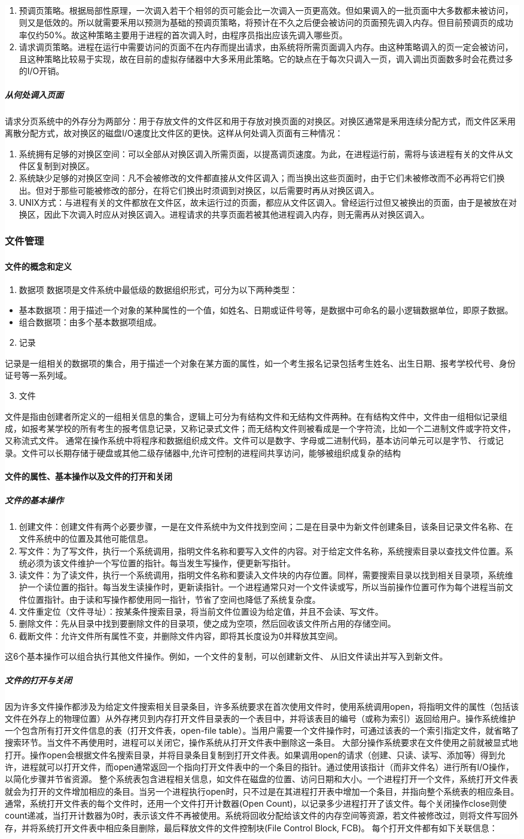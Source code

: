  1. 预调页策略。根据局部性原理，一次调入若干个相邻的页可能会比一次调入一页更高效。但如果调入的一批页面中大多数都未被访问，则又是低效的。所以就需要釆用以预测为基础的预调页策略，将预计在不久之后便会被访问的页面预先调入内存。但目前预调页的成功率仅约50%。故这种策略主要用于进程的首次调入时，由程序员指出应该先调入哪些页。
  2. 请求调页策略。进程在运行中需要访问的页面不在内存而提出请求，由系统将所需页面调入内存。由这种策略调入的页一定会被访问，且这种策略比较易于实现，故在目前的虚拟存储器中大多釆用此策略。它的缺点在于每次只调入一页，调入调出页面数多时会花费过多的I/O开销。

##### 从何处调入页面
请求分页系统中的外存分为两部分：用于存放文件的文件区和用于存放对换页面的对换区。对换区通常是釆用连续分配方式，而文件区釆用离散分配方式，故对换区的磁盘I/O速度比文件区的更快。这样从何处调入页面有三种情况：

  1. 系统拥有足够的对换区空间：可以全部从对换区调入所需页面，以提髙调页速度。为此，在进程运行前，需将与该进程有关的文件从文件区复制到对换区。
  2. 系统缺少足够的对换区空间：凡不会被修改的文件都直接从文件区调入；而当换出这些页面时，由于它们未被修改而不必再将它们换出。但对于那些可能被修改的部分，在将它们换出时须调到对换区，以后需要时再从对换区调入。
  3. UNIX方式：与进程有关的文件都放在文件区，故未运行过的页面，都应从文件区调入。曾经运行过但又被换出的页面，由于是被放在对换区，因此下次调入时应从对换区调入。进程请求的共享页面若被其他进程调入内存，则无需再从对换区调入。

### 文件管理
#### 文件的概念和定义

1. 数据项
  数据项是文件系统中最低级的数据组织形式，可分为以下两种类型：
  
  - 基本数据项：用于描述一个对象的某种属性的一个值，如姓名、日期或证件号等，是数据中可命名的最小逻辑数据单位，即原子数据。
  - 组合数据项：由多个基本数据项组成。

2. 记录

  记录是一组相关的数据项的集合，用于描述一个对象在某方面的属性，如一个考生报名记录包括考生姓名、出生日期、报考学校代号、身份证号等一系列域。

3. 文件

  文件是指由创建者所定义的一组相关信息的集合，逻辑上可分为有结构文件和无结构文件两种。在有结构文件中，文件由一组相似记录组成，如报考某学校的所有考生的报考信息记录，又称记录式文件；而无结构文件则被看成是一个字符流，比如一个二进制文件或字符文件，又称流式文件。
  通常在操作系统中将程序和数据组织成文件。文件可以是数字、字母或二进制代码，基本访问单元可以是字节、 行或记录。文件可以长期存储于硬盘或其他二级存储器中,允许可控制的进程间共享访问，能够被组织成复杂的结构

#### 文件的属性、基本操作以及文件的打开和关闭
##### 文件的基本操作
  1. 创建文件：创建文件有两个必要步骤，一是在文件系统中为文件找到空间；二是在目录中为新文件创建条目，该条目记录文件名称、在文件系统中的位置及其他可能信息。
  2. 写文件：为了写文件，执行一个系统调用，指明文件名称和要写入文件的内容。对于给定文件名称，系统搜索目录以查找文件位置。系统必须为该文件维护一个写位置的指针。每当发生写操作，便更新写指针。
  3. 读文件：为了读文件，执行一个系统调用，指明文件名称和要读入文件块的内存位置。同样，需要搜索目录以找到相关目录项，系统维护一个读位置的指针。每当发生读操作时，更新读指针。一个进程通常只对一个文件读或写，所以当前操作位置可作为每个进程当前文件位置指针。由于读和写操作都使用同一指针，节省了空间也降低了系统复杂度。
  4. 文件重定位（文件寻址）：按某条件搜索目录，将当前文件位置设为给定值，并且不会读、写文件。
  5. 删除文件：先从目录中找到要删除文件的目录项，使之成为空项，然后回收该文件所占用的存储空间。
  6. 截断文件：允许文件所有属性不变，并删除文件内容，即将其长度设为0并释放其空间。

这6个基本操作可以组合执行其他文件操作。例如，一个文件的复制，可以创建新文件、 从旧文件读出并写入到新文件。
##### 文件的打开与关闭
因为许多文件操作都涉及为给定文件搜索相关目录条目，许多系统要求在首次使用文件时，使用系统调用open，将指明文件的属性（包括该文件在外存上的物理位置）从外存拷贝到内存打开文件目录表的一个表目中，并将该表目的编号（或称为索引）返回给用户。操作系统维护一个包含所有打开文件信息的表（打开文件表，open-file table）。当用户需要一个文件操作时，可通过该表的一个索引指定文件，就省略了搜索环节。当文件不再使用时，进程可以关闭它，操作系统从打开文件表中删除这一条目。
大部分操作系统要求在文件使用之前就被显式地打开。操作open会根据文件名搜索目录，并将目录条目复制到打开文件表。如果调用open的请求（创建、只读、读写、添加等）得到允许，进程就可以打开文件，而open通常返回一个指向打开文件表中的一个条目的指针。通过使用该指计（而非文件名）进行所有I/O操作，以简化步骤并节省资源。
整个系统表包含进程相关信息，如文件在磁盘的位置、访问日期和大小。一个进程打开一个文件，系统打开文件表就会为打开的文件增加相应的条目。当另一个进程执行open时，只不过是在其进程打开表中增加一个条目，并指向整个系统表的相应条目。通常，系统打开文件表的每个文件时，还用一个文件打开计数器(Open Count)，以记录多少进程打开了该文件。每个关闭操作close则使count递减，当打开计数器为0时，表示该文件不再被使用。系统将回收分配给该文件的内存空间等资源，若文件被修改过，则将文件写回外存，并将系统打开文件表中相应条目删除，最后释放文件的文件控制块(File Control Block, FCB)。
每个打开文件都有如下关联信息：
  